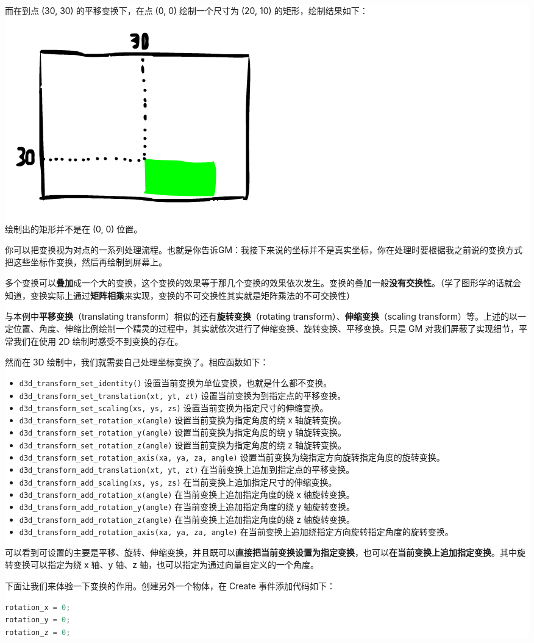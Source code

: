 而在到点 (30, 30) 的平移变换下，在点 (0, 0) 绘制一个尺寸为 (20, 10) 的矩形，绘制结果如下：

![Draw Result](/assets/images/three_d/draw_result2.png)

绘制出的矩形并不是在 (0, 0) 位置。

你可以把变换视为对点的一系列处理流程。也就是你告诉GM：我接下来说的坐标并不是真实坐标，你在处理时要根据我之前说的变换方式把这些坐标作变换，然后再绘制到屏幕上。

多个变换可以**叠加**成一个大的变换，这个变换的效果等于那几个变换的效果依次发生。变换的叠加一般**没有交换性**。（学了图形学的话就会知道，变换实际上通过**矩阵相乘**来实现，变换的不可交换性其实就是矩阵乘法的不可交换性）

与本例中**平移变换**（translating transform）相似的还有**旋转变换**（rotating transform）、**伸缩变换**（scaling transform）等。上述的以一定位置、角度、伸缩比例绘制一个精灵的过程中，其实就依次进行了伸缩变换、旋转变换、平移变换。只是 GM 对我们屏蔽了实现细节，平常我们在使用 2D 绘制时感受不到变换的存在。

然而在 3D 绘制中，我们就需要自己处理坐标变换了。相应函数如下：

* `d3d_transform_set_identity()` 设置当前变换为单位变换，也就是什么都不变换。
* `d3d_transform_set_translation(xt, yt, zt)` 设置当前变换为到指定点的平移变换。
* `d3d_transform_set_scaling(xs, ys, zs)` 设置当前变换为指定尺寸的伸缩变换。
* `d3d_transform_set_rotation_x(angle)` 设置当前变换为指定角度的绕 x 轴旋转变换。
* `d3d_transform_set_rotation_y(angle)` 设置当前变换为指定角度的绕 y 轴旋转变换。
* `d3d_transform_set_rotation_z(angle)` 设置当前变换为指定角度的绕 z 轴旋转变换。
* `d3d_transform_set_rotation_axis(xa, ya, za, angle)` 设置当前变换为绕指定方向旋转指定角度的旋转变换。
* `d3d_transform_add_translation(xt, yt, zt)` 在当前变换上追加到指定点的平移变换。
* `d3d_transform_add_scaling(xs, ys, zs)` 在当前变换上追加指定尺寸的伸缩变换。
* `d3d_transform_add_rotation_x(angle)` 在当前变换上追加指定角度的绕 x 轴旋转变换。
* `d3d_transform_add_rotation_y(angle)` 在当前变换上追加指定角度的绕 y 轴旋转变换。
* `d3d_transform_add_rotation_z(angle)` 在当前变换上追加指定角度的绕 z 轴旋转变换。
* `d3d_transform_add_rotation_axis(xa, ya, za, angle)` 在当前变换上追加绕指定方向旋转指定角度的旋转变换。

可以看到可设置的主要是平移、旋转、伸缩变换，并且既可以**直接把当前变换设置为指定变换**，也可以**在当前变换上追加指定变换**。其中旋转变换可以指定为绕 x 轴、y 轴、z 轴，也可以指定为通过向量自定义的一个角度。

下面让我们来体验一下变换的作用。创建另外一个物体，在 Create 事件添加代码如下：

```c
rotation_x = 0;
rotation_y = 0;
rotation_z = 0;
```
